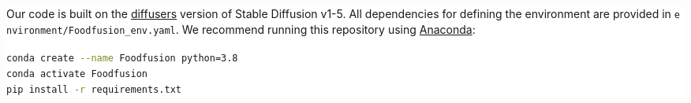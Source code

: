Our code is built on the [diffusers](https://github.com/huggingface/diffusers/) version of Stable Diffusion v1-5.
All dependencies for defining the environment are provided in `environment/Foodfusion_env.yaml`.
We recommend running this repository using [Anaconda](https://docs.anaconda.com/anaconda/install/):
```bash
conda create --name Foodfusion python=3.8
conda activate Foodfusion
pip install -r requirements.txt

```
